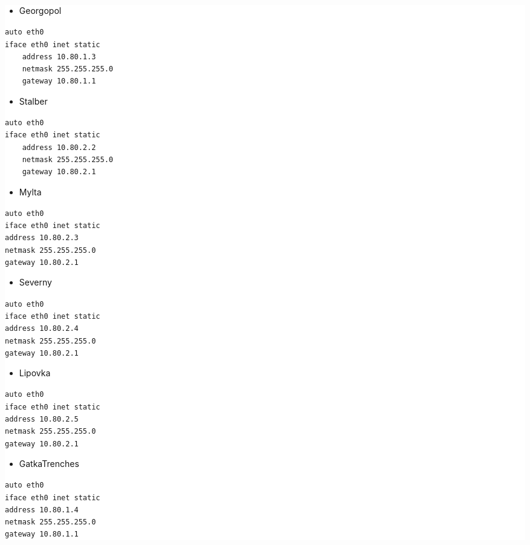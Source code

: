 - Georgopol

```
auto eth0
iface eth0 inet static
	address 10.80.1.3
	netmask 255.255.255.0
	gateway 10.80.1.1
```

- Stalber

```
auto eth0
iface eth0 inet static
	address 10.80.2.2
	netmask 255.255.255.0
	gateway 10.80.2.1
```
  
- Mylta
  
```
auto eth0
iface eth0 inet static
address 10.80.2.3
netmask 255.255.255.0
gateway 10.80.2.1
```

- Severny

```
auto eth0
iface eth0 inet static
address 10.80.2.4
netmask 255.255.255.0
gateway 10.80.2.1
```

- Lipovka

```
auto eth0
iface eth0 inet static
address 10.80.2.5
netmask 255.255.255.0
gateway 10.80.2.1
```

- GatkaTrenches

```
auto eth0
iface eth0 inet static
address 10.80.1.4
netmask 255.255.255.0
gateway 10.80.1.1
```
